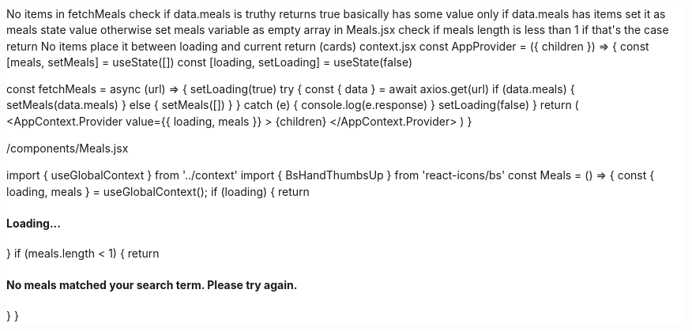 No items
in fetchMeals check if data.meals is truthy
returns true
basically has some value
only if data.meals has items set it as meals state value
otherwise set meals variable as empty array
in Meals.jsx check if meals length is less than 1
if that's the case return
No items
place it between loading and current return (cards) context.jsx
const AppProvider = ({ children }) => {
  const [meals, setMeals] = useState([])
  const [loading, setLoading] = useState(false)

  const fetchMeals = async (url) => {
    setLoading(true)
    try {
      const { data } = await axios.get(url)
      if (data.meals) {
        setMeals(data.meals)
      }
      else {
        setMeals([])
      }
    }
    catch (e) {
      console.log(e.response)
    }
    setLoading(false)
  }
  return (
    <AppContext.Provider
      value={{ loading, meals }}
    >
      {children}
    </AppContext.Provider>
  )
}

/components/Meals.jsx

import { useGlobalContext } from '../context'
import { BsHandThumbsUp } from 'react-icons/bs'
const Meals = () => {
  const { loading, meals } = useGlobalContext();
  if (loading) {
    return <section className="section">
      <h4>Loading...</h4>
    </section>
  }
  if (meals.length < 1) {
    return <section className="section">
      <h4>No meals matched your search term. Please try again.</h4>
    </section>
  }
}
